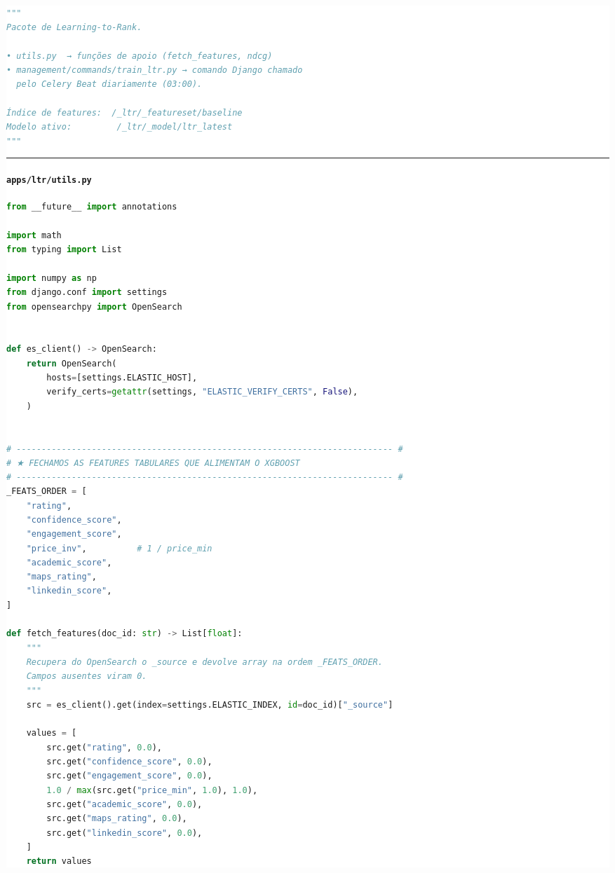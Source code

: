 ```python
"""
Pacote de Learning-to-Rank.

• utils.py  → funções de apoio (fetch_features, ndcg)
• management/commands/train_ltr.py → comando Django chamado
  pelo Celery Beat diariamente (03:00).

Índice de features:  /_ltr/_featureset/baseline
Modelo ativo:         /_ltr/_model/ltr_latest
"""
```

---

#### **`apps/ltr/utils.py`**

```python
from __future__ import annotations

import math
from typing import List

import numpy as np
from django.conf import settings
from opensearchpy import OpenSearch


def es_client() -> OpenSearch:
    return OpenSearch(
        hosts=[settings.ELASTIC_HOST],
        verify_certs=getattr(settings, "ELASTIC_VERIFY_CERTS", False),
    )


# --------------------------------------------------------------------------- #
# ★ FECHAMOS AS FEATURES TABULARES QUE ALIMENTAM O XGBOOST
# --------------------------------------------------------------------------- #
_FEATS_ORDER = [
    "rating",
    "confidence_score",
    "engagement_score",
    "price_inv",          # 1 / price_min
    "academic_score",
    "maps_rating",
    "linkedin_score",
]

def fetch_features(doc_id: str) -> List[float]:
    """
    Recupera do OpenSearch o _source e devolve array na ordem _FEATS_ORDER.
    Campos ausentes viram 0.
    """
    src = es_client().get(index=settings.ELASTIC_INDEX, id=doc_id)["_source"]

    values = [
        src.get("rating", 0.0),
        src.get("confidence_score", 0.0),
        src.get("engagement_score", 0.0),
        1.0 / max(src.get("price_min", 1.0), 1.0),
        src.get("academic_score", 0.0),
        src.get("maps_rating", 0.0),
        src.get("linkedin_score", 0.0),
    ]
    return values
```